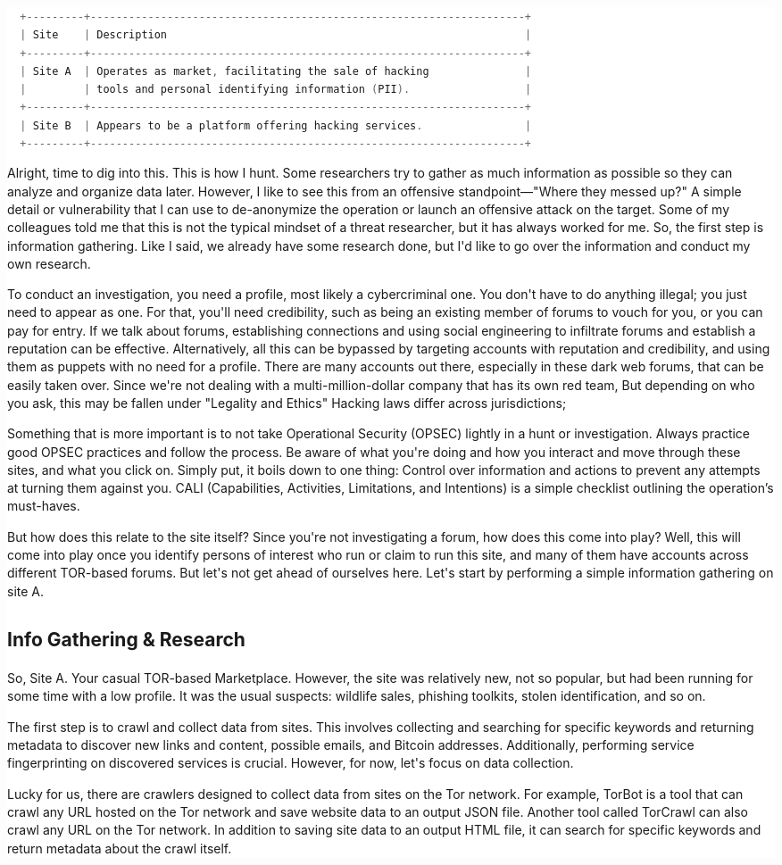 ```c
  +---------+--------------------------------------------------------------------+
  | Site    | Description                                                        |
  +---------+--------------------------------------------------------------------+
  | Site A  | Operates as market, facilitating the sale of hacking               |
  |         | tools and personal identifying information (PII).                  |
  +---------+--------------------------------------------------------------------+
  | Site B  | Appears to be a platform offering hacking services.                |
  +---------+--------------------------------------------------------------------+
```

Alright, time to dig into this. This is how I hunt. Some researchers try to gather as much information as possible so they can analyze and organize data later. However, I like to see this from an offensive standpoint—"Where they messed up?" A simple detail or vulnerability that I can use to de-anonymize the operation or launch an offensive attack on the target. Some of my colleagues told me that this is not the typical mindset of a threat researcher, but it has always worked for me. So, the first step is information gathering. Like I said, we already have some research done, but I'd like to go over the information and conduct my own research.

To conduct an investigation, you need a profile, most likely a cybercriminal one. You don't have to do anything illegal; you just need to appear as one. For that, you'll need credibility, such as being an existing member of forums to vouch for you, or you can pay for entry. If we talk about forums, establishing connections and using social engineering to infiltrate forums and establish a reputation can be effective. Alternatively, all this can be bypassed by targeting accounts with reputation and credibility, and using them as puppets with no need for a profile. There are many accounts out there, especially in these dark web forums, that can be easily taken over. Since we're not dealing with a multi-million-dollar company that has its own red team, But depending on who you ask, this may be fallen under "Legality and Ethics" Hacking laws differ across jurisdictions;

Something that is more important is to not take Operational Security (OPSEC) lightly in a hunt or investigation. Always practice good OPSEC practices and follow the process. Be aware of what you're doing and how you interact and move through these sites, and what you click on. Simply put, it boils down to one thing: Control over information and actions to prevent any attempts at turning them against you. CALI (Capabilities, Activities, Limitations, and Intentions) is a simple checklist outlining the operation’s must-haves.

But how does this relate to the site itself? Since you're not investigating a forum, how does this come into play? Well, this will come into play once you identify persons of interest who run or claim to run this site, and many of them have accounts across different TOR-based forums. But let's not get ahead of ourselves here. Let's start by performing a simple information gathering on site A. 
## Info Gathering & Research

So, Site A. Your casual TOR-based Marketplace. However, the site was relatively new, not so popular, but had been running for some time with a low profile. It was the usual suspects: wildlife sales, phishing toolkits, stolen identification, and so on.

The first step is to crawl and collect data from sites. This involves collecting and searching for specific keywords and returning metadata to discover new links and content, possible emails, and Bitcoin addresses. Additionally, performing service fingerprinting on discovered services is crucial. However, for now, let's focus on data collection. 

Lucky for us, there are crawlers designed to collect data from sites on the Tor network. For example, TorBot is a tool that can crawl any URL hosted on the Tor network and save website data to an output JSON file. Another tool called TorCrawl can also crawl any URL on the Tor network. In addition to saving site data to an output HTML file, it can search for specific keywords and return metadata about the crawl itself.
